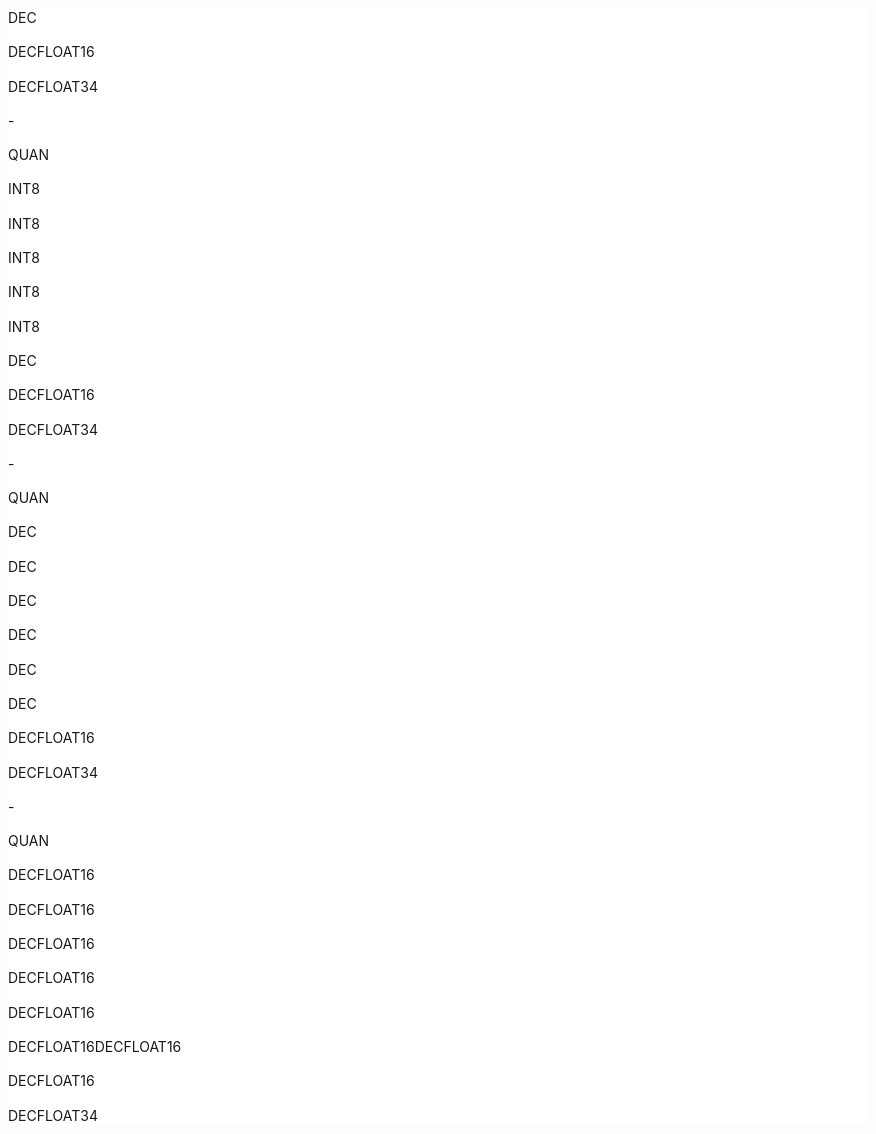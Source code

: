 DEC

DECFLOAT16

DECFLOAT34

\-

QUAN

INT8

INT8

INT8

INT8

INT8

DEC

DECFLOAT16

DECFLOAT34

\-

QUAN

DEC

DEC

DEC

DEC

DEC

DEC

DECFLOAT16

DECFLOAT34

\-

QUAN

DECFLOAT16

DECFLOAT16

DECFLOAT16

DECFLOAT16

DECFLOAT16

DECFLOAT16DECFLOAT16

DECFLOAT16

DECFLOAT34
